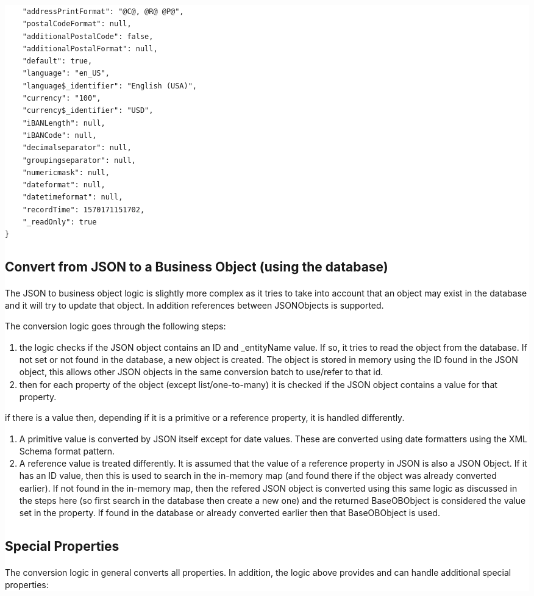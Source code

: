         "addressPrintFormat": "@C@, @R@ @P@",
        "postalCodeFormat": null,
        "additionalPostalCode": false,
        "additionalPostalFormat": null,
        "default": true,
        "language": "en_US",
        "language$_identifier": "English (USA)",
        "currency": "100",
        "currency$_identifier": "USD",
        "iBANLength": null,
        "iBANCode": null,
        "decimalseparator": null,
        "groupingseparator": null,
        "numericmask": null,
        "dateformat": null,
        "datetimeformat": null,
        "recordTime": 1570171151702,
        "_readOnly": true
    }

##  Convert from JSON to a Business Object (using the database)

The JSON to business object logic is slightly more complex as it tries to take into account that an object may exist in the database and it will try to update that object. In addition references between JSONObjects is supported.

The conversion logic goes through the following steps:

  1. the logic checks if the JSON object contains an ID and _entityName value. If so, it tries to read the object from the database. If not set or not found in the database, a new object is created. The object is stored in memory using the ID found in the JSON object, this allows other JSON objects in the same conversion batch to use/refer to that id. 
  2. then for each property of the object (except list/one-to-many) it is checked if the JSON object contains a value for that property. 

if there is a value then, depending if it is a primitive or a reference property, it is handled differently.

  1. A primitive value is converted by JSON itself except for date values. These are converted using date formatters using the XML Schema format pattern. 
  2. A reference value is treated differently. It is assumed that the value of a reference property in JSON is also a JSON Object. If it has an ID value, then this is used to search in the in-memory map (and found there if the object was already converted earlier). If not found in the in-memory map, then the refered JSON object is converted using this same logic as discussed in the steps here (so first search in the database then create a new one) and the returned BaseOBObject is considered the value set in the property. If found in the database or already converted earlier then that BaseOBObject is used. 

##  Special Properties

The conversion logic in general converts all properties. In addition, the logic above provides and can handle additional special properties:
